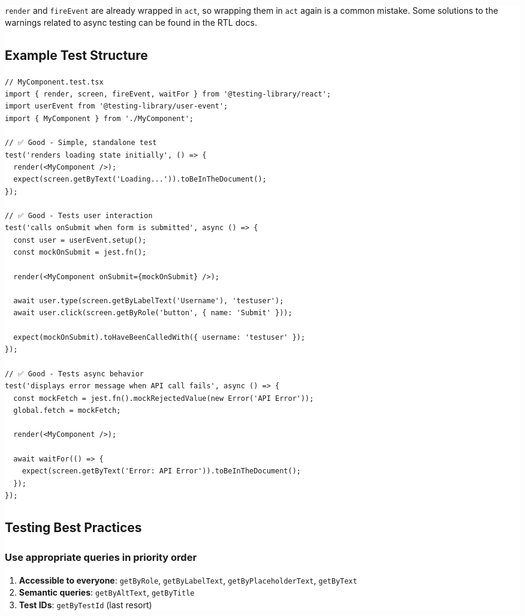 `render` and `fireEvent` are already wrapped in `act`, so wrapping them in `act` again is a common mistake. Some solutions to the warnings related to async testing can be found in the RTL docs.

## Example Test Structure

```tsx
// MyComponent.test.tsx
import { render, screen, fireEvent, waitFor } from '@testing-library/react';
import userEvent from '@testing-library/user-event';
import { MyComponent } from './MyComponent';

// ✅ Good - Simple, standalone test
test('renders loading state initially', () => {
  render(<MyComponent />);
  expect(screen.getByText('Loading...')).toBeInTheDocument();
});

// ✅ Good - Tests user interaction
test('calls onSubmit when form is submitted', async () => {
  const user = userEvent.setup();
  const mockOnSubmit = jest.fn();

  render(<MyComponent onSubmit={mockOnSubmit} />);

  await user.type(screen.getByLabelText('Username'), 'testuser');
  await user.click(screen.getByRole('button', { name: 'Submit' }));

  expect(mockOnSubmit).toHaveBeenCalledWith({ username: 'testuser' });
});

// ✅ Good - Tests async behavior
test('displays error message when API call fails', async () => {
  const mockFetch = jest.fn().mockRejectedValue(new Error('API Error'));
  global.fetch = mockFetch;

  render(<MyComponent />);

  await waitFor(() => {
    expect(screen.getByText('Error: API Error')).toBeInTheDocument();
  });
});
```

## Testing Best Practices

### Use appropriate queries in priority order

1. **Accessible to everyone**: `getByRole`, `getByLabelText`, `getByPlaceholderText`, `getByText`
2. **Semantic queries**: `getByAltText`, `getByTitle`
3. **Test IDs**: `getByTestId` (last resort)
